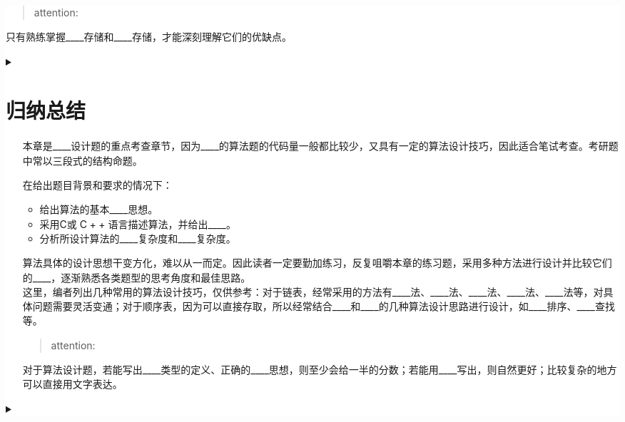 > attention: 

只有熟练掌握____存储和____存储，才能深刻理解它们的优缺点。  

</ul>

<div>
<details><summary> </summary></details>
</div>

</ul>

</ul>

# 归纳总结  

<ul>

本章是____设计题的重点考查章节，因为____的算法题的代码量一般都比较少，又具有一定的算法设计技巧，因此适合笔试考查。考研题中常以三段式的结构命题。  

在给出题目背景和要求的情况下：  
- 给出算法的基本____思想。  
- 采用C或 $\mathrm{C++}$ 语言描述算法，并给出____。  
- 分析所设计算法的____复杂度和____复杂度。  

算法具体的设计思想干变方化，难以从一而定。因此读者一定要勤加练习，反复咀嚼本章的练习题，采用多种方法进行设计并比较它们的____，逐渐熟悉各类题型的思考角度和最佳思路。  
这里，编者列出几种常用的算法设计技巧，仅供参考：对于链表，经常采用的方法有____法、____法、____法、____法、____法等，对具体问题需要灵活变通；对于顺序表，因为可以直接存取，所以经常结合____和____的几种算法设计思路进行设计，如____排序、____查找等。  

> attention: 

对于算法设计题，若能写出____类型的定义、正确的____思想，则至少会给一半的分数；若能用____写出，则自然更好；比较复杂的地方可以直接用文字表达。

</ul>

<div>
<details>
  <summary> </summary>
  <ul>
    <li>

算法</li>
    <li>

线性表</li>
    <li>

设计</li>
    <li>
